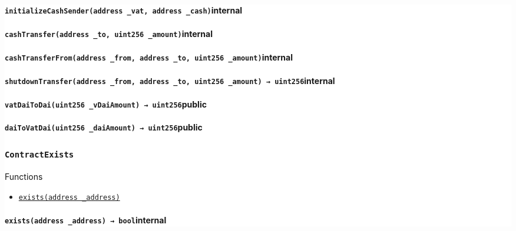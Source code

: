 

<h4><a class="anchor" aria-hidden="true" id="CashSender.initializeCashSender(address,address)"></a><code class="function-signature">initializeCashSender(address _vat, address _cash)</code><span class="function-visibility">internal</span></h4>





<h4><a class="anchor" aria-hidden="true" id="CashSender.cashTransfer(address,uint256)"></a><code class="function-signature">cashTransfer(address _to, uint256 _amount)</code><span class="function-visibility">internal</span></h4>





<h4><a class="anchor" aria-hidden="true" id="CashSender.cashTransferFrom(address,address,uint256)"></a><code class="function-signature">cashTransferFrom(address _from, address _to, uint256 _amount)</code><span class="function-visibility">internal</span></h4>





<h4><a class="anchor" aria-hidden="true" id="CashSender.shutdownTransfer(address,address,uint256)"></a><code class="function-signature">shutdownTransfer(address _from, address _to, uint256 _amount) <span class="return-arrow">→</span> <span class="return-type">uint256</span></code><span class="function-visibility">internal</span></h4>





<h4><a class="anchor" aria-hidden="true" id="CashSender.vatDaiToDai(uint256)"></a><code class="function-signature">vatDaiToDai(uint256 _vDaiAmount) <span class="return-arrow">→</span> <span class="return-type">uint256</span></code><span class="function-visibility">public</span></h4>





<h4><a class="anchor" aria-hidden="true" id="CashSender.daiToVatDai(uint256)"></a><code class="function-signature">daiToVatDai(uint256 _daiAmount) <span class="return-arrow">→</span> <span class="return-type">uint256</span></code><span class="function-visibility">public</span></h4>







### `ContractExists`



<div class="contract-index"><span class="contract-index-title">Functions</span><ul><li><a href="#ContractExists.exists(address)"><code class="function-signature">exists(address _address)</code></a></li></ul></div>



<h4><a class="anchor" aria-hidden="true" id="ContractExists.exists(address)"></a><code class="function-signature">exists(address _address) <span class="return-arrow">→</span> <span class="return-type">bool</span></code><span class="function-visibility">internal</span></h4>




